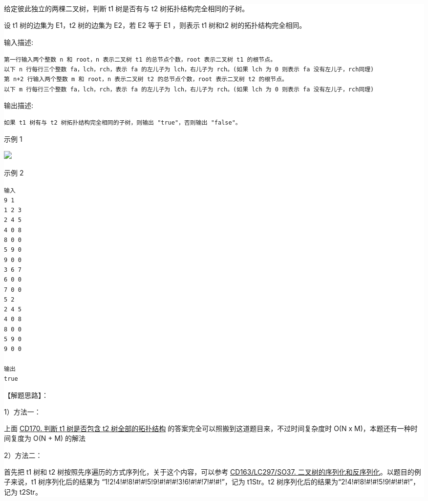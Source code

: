 给定彼此独立的两棵二叉树，判断 t1 树是否有与 t2 树拓扑结构完全相同的子树。

设 t1 树的边集为 E1，t2 树的边集为 E2，若 E2 等于 E1 ，则表示 t1 树和t2 树的拓扑结构完全相同。

输入描述:

```
第一行输入两个整数 n 和 root，n 表示二叉树 t1 的总节点个数，root 表示二叉树 t1 的根节点。
以下 n 行每行三个整数 fa，lch，rch，表示 fa 的左儿子为 lch，右儿子为 rch。(如果 lch 为 0 则表示 fa 没有左儿子，rch同理)
第 n+2 行输入两个整数 m 和 root，n 表示二叉树 t2 的总节点个数，root 表示二叉树 t2 的根节点。
以下 m 行每行三个整数 fa，lch，rch，表示 fa 的左儿子为 lch，右儿子为 rch。(如果 lch 为 0 则表示 fa 没有左儿子，rch同理)
```

输出描述:

```
如果 t1 树有与 t2 树拓扑结构完全相同的子树，则输出 "true"，否则输出 "false"。
```

示例 1

![](https://gitee.com/veal98/images/raw/master/img/20210425214339.png)

示例 2

```
输入
9 1
1 2 3
2 4 5
4 0 8
8 0 0
5 9 0
9 0 0
3 6 7
6 0 0
7 0 0
5 2
2 4 5
4 0 8
8 0 0
5 9 0
9 0 0

输出
true
```

【解题思路】：

1）方法一：

上面 <u>CD170. 判断 t1 树是否包含 t2 树全部的拓扑结构</u> 的答案完全可以照搬到这道题目来，不过时间复杂度时 O(N x M)，本题还有一种时间复度为 O(N + M) 的解法

2）方法二：

首先把 t1 树和 t2 树按照先序遍历的方式序列化，关于这个内容，可以参考 <u>CD163/LC297/SO37. 二叉树的序列化和反序列化</u>。以题目的例子来说，t1 树序列化后的结果为 “1!2!4!#!8!#!#!5!9!#!#!#!3!6!#!#!7!#!#!”，记为 t1Str。t2 树序列化后的结果为“2!4!#!8!#!#!5!9!#!#!#!”，记为 t2Str。

